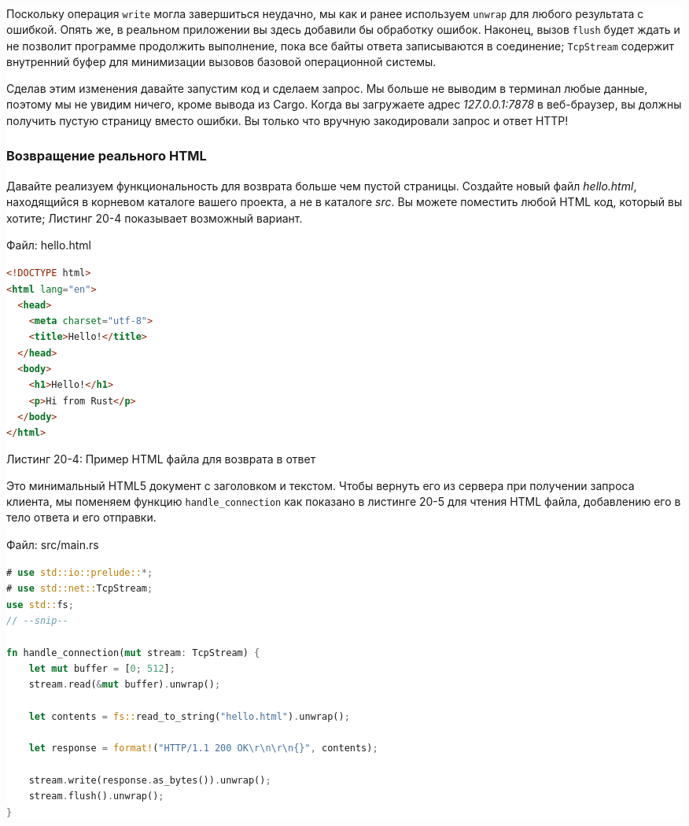 Поскольку операция `write` могла завершиться неудачно, мы как и ранее используем `unwrap` для любого результата с ошибкой. Опять же, в реальном приложении вы здесь добавили бы обработку ошибок. Наконец, вызов `flush` будет ждать и не позволит программе продолжить выполнение, пока все байты ответа записываются в соединение; `TcpStream` содержит внутренний буфер для минимизации вызовов базовой операционной системы.

Сделав этим изменения давайте запустим код и сделаем запрос. Мы больше не выводим в терминал любые данные, поэтому мы не увидим ничего, кроме вывода из Cargo. Когда вы загружаете адрес *127.0.0.1:7878* в веб-браузер, вы должны получить пустую страницу вместо ошибки. Вы только что вручную закодировали запрос и ответ HTTP!

### Возвращение реального HTML

Давайте реализуем функциональность для возврата больше чем пустой страницы. Создайте новый файл *hello.html*, находящийся в корневом каталоге вашего проекта, а не в каталоге *src*. Вы можете поместить любой HTML код, который вы хотите; Листинг 20-4 показывает возможный вариант.

<span class="filename">Файл: hello.html</span>

```html
<!DOCTYPE html>
<html lang="en">
  <head>
    <meta charset="utf-8">
    <title>Hello!</title>
  </head>
  <body>
    <h1>Hello!</h1>
    <p>Hi from Rust</p>
  </body>
</html>
```

<span class="caption">Листинг 20-4: Пример HTML файла для возврата в ответ</span>

Это минимальный HTML5 документ с заголовком и текстом. Чтобы вернуть его из сервера при получении запроса клиента, мы поменяем функцию `handle_connection` как показано в листинге 20-5 для чтения HTML файла, добавлению его в тело ответа и его отправки.

<span class="filename">Файл: src/main.rs</span>

```rust
# use std::io::prelude::*;
# use std::net::TcpStream;
use std::fs;
// --snip--

fn handle_connection(mut stream: TcpStream) {
    let mut buffer = [0; 512];
    stream.read(&mut buffer).unwrap();

    let contents = fs::read_to_string("hello.html").unwrap();

    let response = format!("HTTP/1.1 200 OK\r\n\r\n{}", contents);

    stream.write(response.as_bytes()).unwrap();
    stream.flush().unwrap();
}
```
